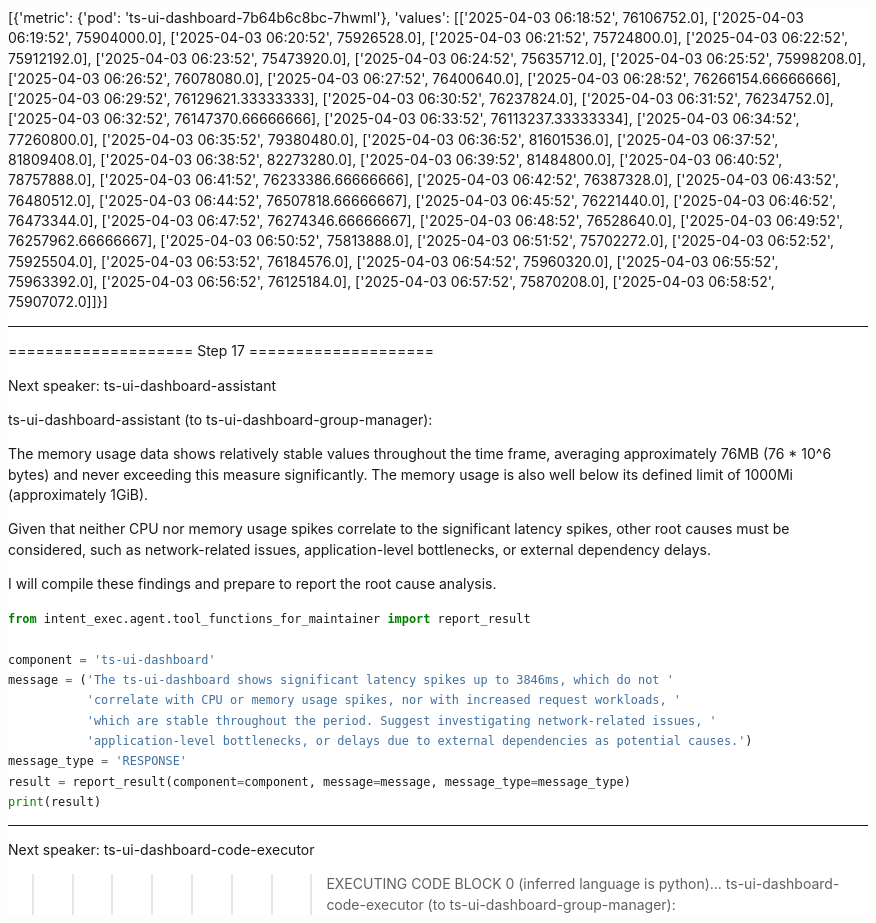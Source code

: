 [{'metric': {'pod': 'ts-ui-dashboard-7b64b6c8bc-7hwml'}, 'values': [['2025-04-03 06:18:52', 76106752.0], ['2025-04-03 06:19:52', 75904000.0], ['2025-04-03 06:20:52', 75926528.0], ['2025-04-03 06:21:52', 75724800.0], ['2025-04-03 06:22:52', 75912192.0], ['2025-04-03 06:23:52', 75473920.0], ['2025-04-03 06:24:52', 75635712.0], ['2025-04-03 06:25:52', 75998208.0], ['2025-04-03 06:26:52', 76078080.0], ['2025-04-03 06:27:52', 76400640.0], ['2025-04-03 06:28:52', 76266154.66666666], ['2025-04-03 06:29:52', 76129621.33333333], ['2025-04-03 06:30:52', 76237824.0], ['2025-04-03 06:31:52', 76234752.0], ['2025-04-03 06:32:52', 76147370.66666666], ['2025-04-03 06:33:52', 76113237.33333334], ['2025-04-03 06:34:52', 77260800.0], ['2025-04-03 06:35:52', 79380480.0], ['2025-04-03 06:36:52', 81601536.0], ['2025-04-03 06:37:52', 81809408.0], ['2025-04-03 06:38:52', 82273280.0], ['2025-04-03 06:39:52', 81484800.0], ['2025-04-03 06:40:52', 78757888.0], ['2025-04-03 06:41:52', 76233386.66666666], ['2025-04-03 06:42:52', 76387328.0], ['2025-04-03 06:43:52', 76480512.0], ['2025-04-03 06:44:52', 76507818.66666667], ['2025-04-03 06:45:52', 76221440.0], ['2025-04-03 06:46:52', 76473344.0], ['2025-04-03 06:47:52', 76274346.66666667], ['2025-04-03 06:48:52', 76528640.0], ['2025-04-03 06:49:52', 76257962.66666667], ['2025-04-03 06:50:52', 75813888.0], ['2025-04-03 06:51:52', 75702272.0], ['2025-04-03 06:52:52', 75925504.0], ['2025-04-03 06:53:52', 76184576.0], ['2025-04-03 06:54:52', 75960320.0], ['2025-04-03 06:55:52', 75963392.0], ['2025-04-03 06:56:52', 76125184.0], ['2025-04-03 06:57:52', 75870208.0], ['2025-04-03 06:58:52', 75907072.0]]}]


--------------------------------------------------------------------------------
==================== Step 17 ====================

Next speaker: ts-ui-dashboard-assistant

ts-ui-dashboard-assistant (to ts-ui-dashboard-group-manager):

The memory usage data shows relatively stable values throughout the time frame, averaging approximately 76MB (76 * 10^6 bytes) and never exceeding this measure significantly. The memory usage is also well below its defined limit of 1000Mi (approximately 1GiB).

Given that neither CPU nor memory usage spikes correlate to the significant latency spikes, other root causes must be considered, such as network-related issues, application-level bottlenecks, or external dependency delays.

I will compile these findings and prepare to report the root cause analysis.

```python
from intent_exec.agent.tool_functions_for_maintainer import report_result

component = 'ts-ui-dashboard'
message = ('The ts-ui-dashboard shows significant latency spikes up to 3846ms, which do not '
           'correlate with CPU or memory usage spikes, nor with increased request workloads, '
           'which are stable throughout the period. Suggest investigating network-related issues, '
           'application-level bottlenecks, or delays due to external dependencies as potential causes.')
message_type = 'RESPONSE'
result = report_result(component=component, message=message, message_type=message_type)
print(result)
```

--------------------------------------------------------------------------------

Next speaker: ts-ui-dashboard-code-executor


>>>>>>>> EXECUTING CODE BLOCK 0 (inferred language is python)...
ts-ui-dashboard-code-executor (to ts-ui-dashboard-group-manager):
